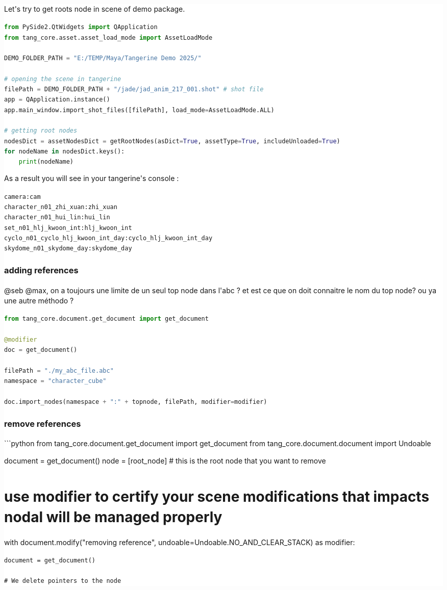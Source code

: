   </TabItem>
  <TabItem value="Package sample" label="Package sample">

Let's try to get roots node in scene of demo package.
```python
from PySide2.QtWidgets import QApplication
from tang_core.asset.asset_load_mode import AssetLoadMode

DEMO_FOLDER_PATH = "E:/TEMP/Maya/Tangerine Demo 2025/"

# opening the scene in tangerine
filePath = DEMO_FOLDER_PATH + "/jade/jad_anim_217_001.shot" # shot file
app = QApplication.instance()
app.main_window.import_shot_files([filePath], load_mode=AssetLoadMode.ALL)

# getting root nodes
nodesDict = assetNodesDict = getRootNodes(asDict=True, assetType=True, includeUnloaded=True)
for nodeName in nodesDict.keys():
    print(nodeName)

```
As a result you will see in your tangerine's console :
```
camera:cam
character_n01_zhi_xuan:zhi_xuan
character_n01_hui_lin:hui_lin
set_n01_hlj_kwoon_int:hlj_kwoon_int
cyclo_n01_cyclo_hlj_kwoon_int_day:cyclo_hlj_kwoon_int_day
skydome_n01_skydome_day:skydome_day
```
  </TabItem>
</Tabs>

### adding references

@seb @max, on a toujours une limite de un seul top node dans l'abc ? et est ce que on doit connaitre le nom du top node? ou ya une autre méthodo ?
```python
from tang_core.document.get_document import get_document

@modifier
doc = get_document()

filePath = "./my_abc_file.abc"
namespace = "character_cube"

doc.import_nodes(namespace + ":" + topnode, filePath, modifier=modifier)
```
### remove references


<Tabs>
  <TabItem value="Pyton Code" label="Python Code" default>
```python
from tang_core.document.get_document import get_document
from tang_core.document.document import Undoable

document = get_document()
node = [root_node] # this is the root node that you want to remove

# use modifier to certify your scene modifications that impacts nodal will be managed properly
with document.modify("removing reference", undoable=Undoable.NO_AND_CLEAR_STACK) as modifier:

    document = get_document()

    # We delete pointers to the node
```